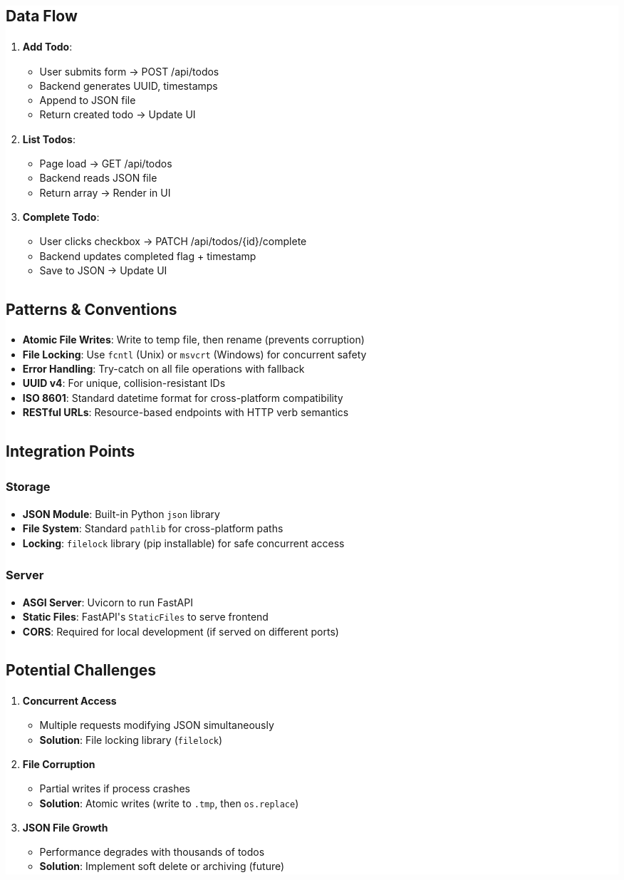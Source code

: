 ## Data Flow

1. **Add Todo**:
   - User submits form → POST /api/todos
   - Backend generates UUID, timestamps
   - Append to JSON file
   - Return created todo → Update UI

2. **List Todos**:
   - Page load → GET /api/todos
   - Backend reads JSON file
   - Return array → Render in UI

3. **Complete Todo**:
   - User clicks checkbox → PATCH /api/todos/{id}/complete
   - Backend updates completed flag + timestamp
   - Save to JSON → Update UI

## Patterns & Conventions

- **Atomic File Writes**: Write to temp file, then rename (prevents corruption)
- **File Locking**: Use `fcntl` (Unix) or `msvcrt` (Windows) for concurrent safety
- **Error Handling**: Try-catch on all file operations with fallback
- **UUID v4**: For unique, collision-resistant IDs
- **ISO 8601**: Standard datetime format for cross-platform compatibility
- **RESTful URLs**: Resource-based endpoints with HTTP verb semantics

## Integration Points

### Storage
- **JSON Module**: Built-in Python `json` library
- **File System**: Standard `pathlib` for cross-platform paths
- **Locking**: `filelock` library (pip installable) for safe concurrent access

### Server
- **ASGI Server**: Uvicorn to run FastAPI
- **Static Files**: FastAPI's `StaticFiles` to serve frontend
- **CORS**: Required for local development (if served on different ports)

## Potential Challenges

1. **Concurrent Access**
   - Multiple requests modifying JSON simultaneously
   - **Solution**: File locking library (`filelock`)

2. **File Corruption**
   - Partial writes if process crashes
   - **Solution**: Atomic writes (write to `.tmp`, then `os.replace`)

3. **JSON File Growth**
   - Performance degrades with thousands of todos
   - **Solution**: Implement soft delete or archiving (future)
